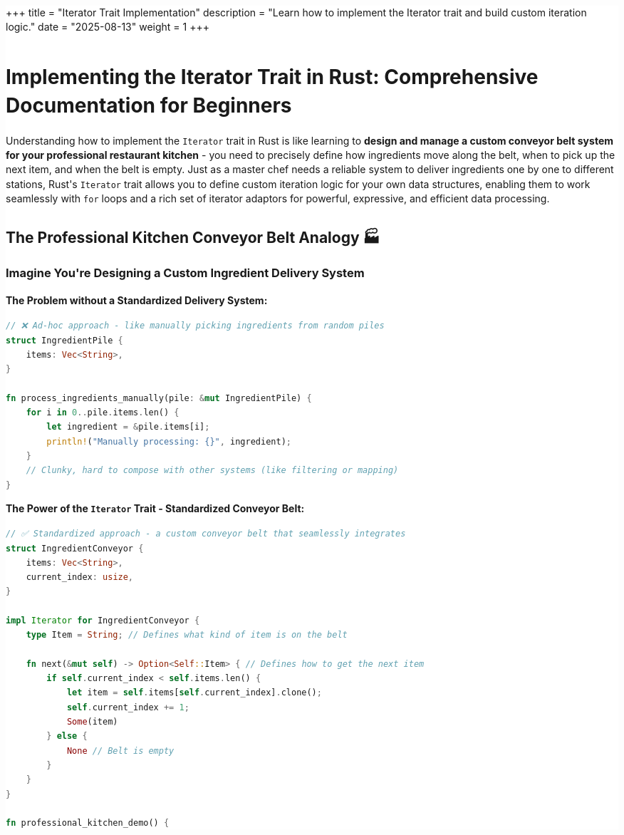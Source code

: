 +++
title = "Iterator Trait Implementation"
description = "Learn how to implement the Iterator trait and build custom iteration logic."
date = "2025-08-13"
weight = 1
+++

# Implementing the Iterator Trait in Rust: Comprehensive Documentation for Beginners

Understanding how to implement the `Iterator` trait in Rust is like learning to **design and manage a custom conveyor belt system for your professional restaurant kitchen** - you need to precisely define how ingredients move along the belt, when to pick up the next item, and when the belt is empty. Just as a master chef needs a reliable system to deliver ingredients one by one to different stations, Rust's `Iterator` trait allows you to define custom iteration logic for your own data structures, enabling them to work seamlessly with `for` loops and a rich set of iterator adaptors for powerful, expressive, and efficient data processing.

## The Professional Kitchen Conveyor Belt Analogy 🏭

### Imagine You're Designing a Custom Ingredient Delivery System

**The Problem without a Standardized Delivery System:**

```rust
// ❌ Ad-hoc approach - like manually picking ingredients from random piles
struct IngredientPile {
    items: Vec<String>,
}

fn process_ingredients_manually(pile: &mut IngredientPile) {
    for i in 0..pile.items.len() {
        let ingredient = &pile.items[i];
        println!("Manually processing: {}", ingredient);
    }
    // Clunky, hard to compose with other systems (like filtering or mapping)
}
```

**The Power of the `Iterator` Trait - Standardized Conveyor Belt:**

```rust
// ✅ Standardized approach - a custom conveyor belt that seamlessly integrates
struct IngredientConveyor {
    items: Vec<String>,
    current_index: usize,
}

impl Iterator for IngredientConveyor {
    type Item = String; // Defines what kind of item is on the belt

    fn next(&mut self) -> Option<Self::Item> { // Defines how to get the next item
        if self.current_index < self.items.len() {
            let item = self.items[self.current_index].clone();
            self.current_index += 1;
            Some(item)
        } else {
            None // Belt is empty
        }
    }
}

fn professional_kitchen_demo() {
```